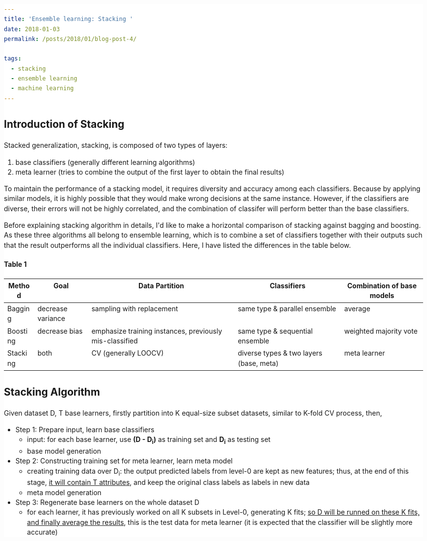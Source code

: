 ```yaml
---
title: 'Ensemble learning: Stacking '
date: 2018-01-03
permalink: /posts/2018/01/blog-post-4/

tags:
  - stacking
  - ensemble learning
  - machine learning
---
```


## Introduction of Stacking
Stacked generalization, stacking, is composed of two types of layers: 
1. base classifiers (generally different learning algorithms)
2. meta learner (tries to combine the output of the first layer to obtain the final results)

To maintain the performance of a stacking model, it requires diversity and accuracy among each classifiers. Because by applying similar models, it is highly possible that they would make wrong decisions at the same instance. However, if the classifiers are diverse, their errors will not be highly correlated, and the combination of classifer will perform better than the base classifiers.

Before explaining stacking algorithm in details, I'd like to make a horizontal comparison of stacking against bagging and boosting. As these three algorithms all belong to ensemble learning, which is to combine a set of classifiers together with their outputs such that the result outperforms all the individual classifiers. Here, I have listed the differences in the table below. 

#### Table 1

| Method       | Goal             |  Data Partition                                        | Classifiers                            | Combination of base models|
| ---------    | ---------------  | ---------------------------------------                | ----------------------------           | ------------|
| Bagging | decrease variance| sampling with replacement                              | same type & parallel ensemble           | average|    
| Boosting | decrease bias    | emphasize training instances, previously mis-classified| same type & sequential ensemble         | weighted majority vote |
| Stacking | both             | CV (generally LOOCV)                                   | diverse types & two layers (base, meta) | meta learner|                            

## Stacking Algorithm

Given dataset D, T base learners, firstly partition into K equal-size subset datasets, similar to K-fold CV process, then,
* Step 1: Prepare input, learn base classifiers
  * input: for each base learner, use **(D - D<sub>i</sub>)** as training set and **D<sub>i</sub>** as testing set
  * base model generation
* Step 2: Constructing training set for meta learner, learn meta model
  * creating training data over D<sub>i</sub>: the output predicted labels from level-0 are kept as new features; thus, at the end of this stage, <ins>it will contain T attributes</ins>, and keep the original class labels as labels in new data
  * meta model generation
* Step 3: Regenerate base learners on the whole dataset D
  * for each learner, it has previously worked on all K subsets in Level-0, generating K fits; <ins>so D will be runned on these K fits, and finally average the results</ins>, this is the test data for meta learner (it is expected that the classifier will be slightly more accurate)
